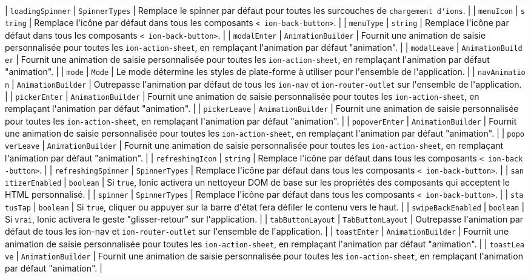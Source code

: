 | `loadingSpinner`         | `SpinnerTypes`     | Remplace le spinner par défaut pour toutes les surcouches de `chargement d'ions`.                                                   |
| `menuIcon`               | `string`           | Remplace l'icône par défaut dans tous les composants `< ion-back-button>`.                                                    |
| `menuType`               | `string`           | Remplace l'icône par défaut dans tous les composants `< ion-back-button>`.                                                    |
| `modalEnter`             | `AnimationBuilder` | Fournit une animation de saisie personnalisée pour toutes les `ion-action-sheet`, en remplaçant l'animation par défaut "animation". |
| `modalLeave`             | `AnimationBuilder` | Fournit une animation de saisie personnalisée pour toutes les `ion-action-sheet`, en remplaçant l'animation par défaut "animation". |
| `mode`                   | `Mode`             | Le mode détermine les styles de plate-forme à utiliser pour l'ensemble de l'application.                                            |
| `navAnimation`           | `AnimationBuilder` | Outrepasse l'animation par défaut de tous les `ion-nav` et `ion-router-outlet` sur l'ensemble de l'application.                     |
| `pickerEnter`            | `AnimationBuilder` | Fournit une animation de saisie personnalisée pour toutes les `ion-action-sheet`, en remplaçant l'animation par défaut "animation". |
| `pickerLeave`            | `AnimationBuilder` | Fournit une animation de saisie personnalisée pour toutes les `ion-action-sheet`, en remplaçant l'animation par défaut "animation". |
| `popoverEnter`           | `AnimationBuilder` | Fournit une animation de saisie personnalisée pour toutes les `ion-action-sheet`, en remplaçant l'animation par défaut "animation". |
| `popoverLeave`           | `AnimationBuilder` | Fournit une animation de saisie personnalisée pour toutes les `ion-action-sheet`, en remplaçant l'animation par défaut "animation". |
| `refreshingIcon`         | `string`           | Remplace l'icône par défaut dans tous les composants `< ion-back-button>`.                                                    |
| `refreshingSpinner`      | `SpinnerTypes`     | Remplace l'icône par défaut dans tous les composants `< ion-back-button>`.                                                    |
| `sanitizerEnabled`       | `boolean`          | Si `true`, Ionic activera un nettoyeur DOM de base sur les propriétés des composants qui acceptent le HTML personnalisé.            |
| `spinner`                | `SpinnerTypes`     | Remplace l'icône par défaut dans tous les composants `< ion-back-button>`.                                                    |
| `statusTap`              | `boolean`          | Si `true`, cliquer ou appuyer sur la barre d'état fera défiler le contenu vers le haut.                                             |
| `swipeBackEnabled`       | `boolean`          | Si `vrai`, Ionic activera le geste "glisser-retour" sur l'application.                                                              |
| `tabButtonLayout`        | `TabButtonLayout`  | Outrepasse l'animation par défaut de tous les ion-nav et `ion-router-outlet` sur l'ensemble de l'application.                       |
| `toastEnter`             | `AnimationBuilder` | Fournit une animation de saisie personnalisée pour toutes les `ion-action-sheet`, en remplaçant l'animation par défaut "animation". |
| `toastLeave`             | `AnimationBuilder` | Fournit une animation de saisie personnalisée pour toutes les `ion-action-sheet`, en remplaçant l'animation par défaut "animation". |
